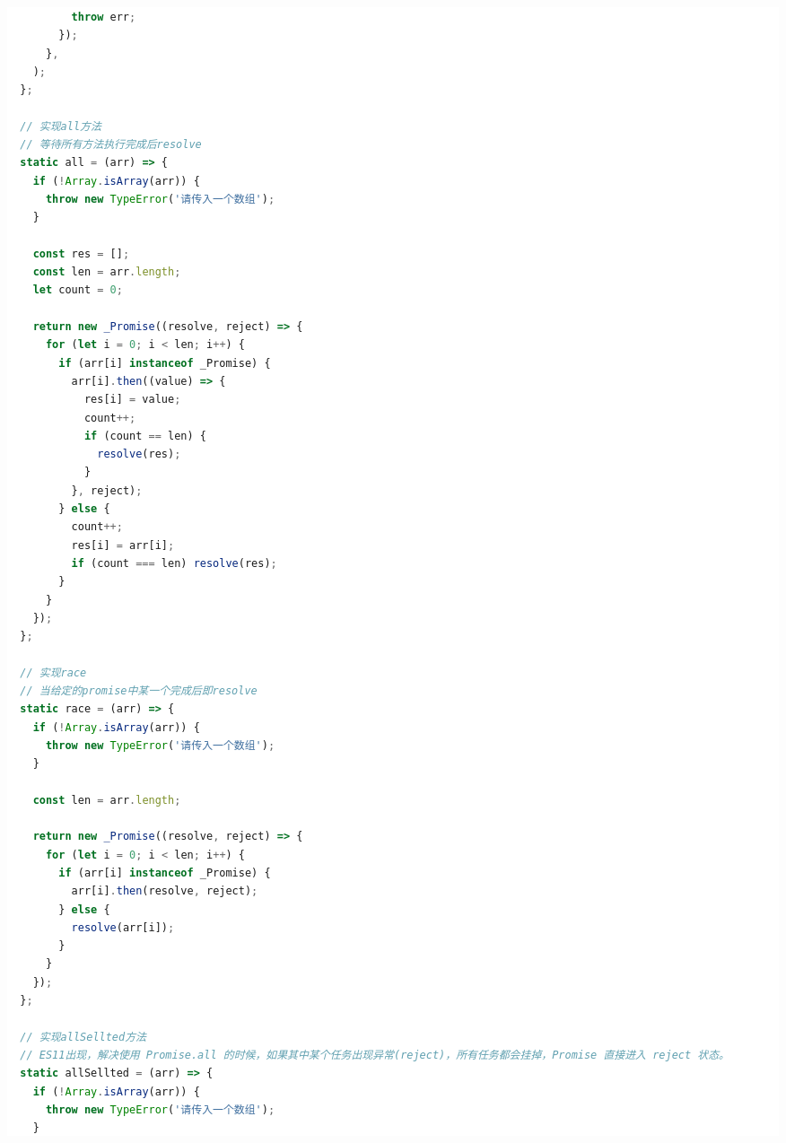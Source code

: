 ```js
          throw err;
        });
      },
    );
  };

  // 实现all方法
  // 等待所有方法执行完成后resolve
  static all = (arr) => {
    if (!Array.isArray(arr)) {
      throw new TypeError('请传入一个数组');
    }

    const res = [];
    const len = arr.length;
    let count = 0;

    return new _Promise((resolve, reject) => {
      for (let i = 0; i < len; i++) {
        if (arr[i] instanceof _Promise) {
          arr[i].then((value) => {
            res[i] = value;
            count++;
            if (count == len) {
              resolve(res);
            }
          }, reject);
        } else {
          count++;
          res[i] = arr[i];
          if (count === len) resolve(res);
        }
      }
    });
  };

  // 实现race
  // 当给定的promise中某一个完成后即resolve
  static race = (arr) => {
    if (!Array.isArray(arr)) {
      throw new TypeError('请传入一个数组');
    }

    const len = arr.length;

    return new _Promise((resolve, reject) => {
      for (let i = 0; i < len; i++) {
        if (arr[i] instanceof _Promise) {
          arr[i].then(resolve, reject);
        } else {
          resolve(arr[i]);
        }
      }
    });
  };

  // 实现allSellted方法
  // ES11出现，解决使用 Promise.all 的时候，如果其中某个任务出现异常(reject)，所有任务都会挂掉，Promise 直接进入 reject 状态。
  static allSellted = (arr) => {
    if (!Array.isArray(arr)) {
      throw new TypeError('请传入一个数组');
    }

```